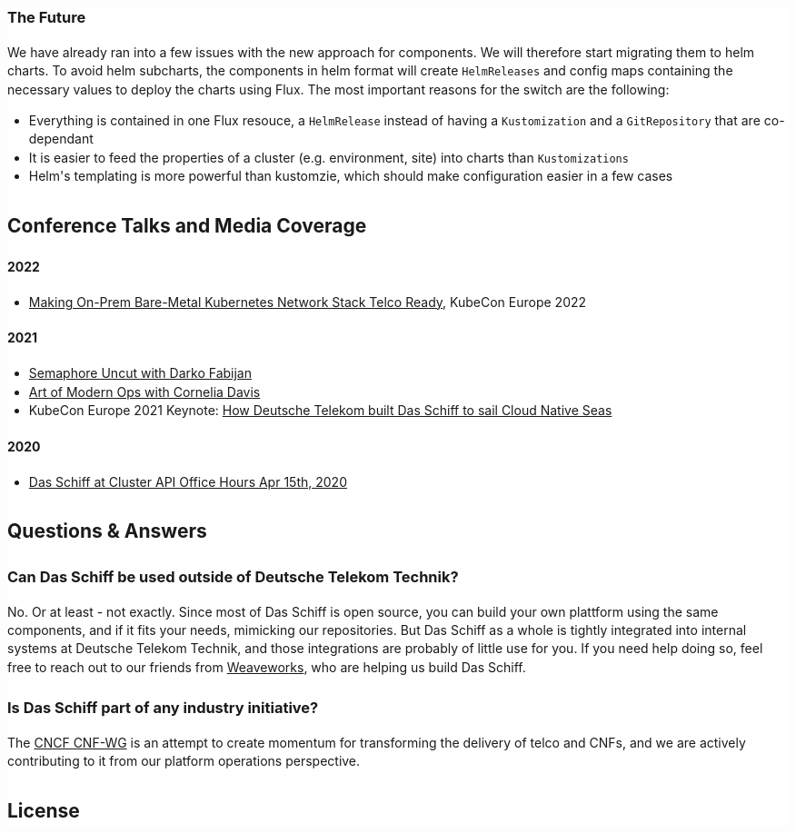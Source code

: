 ### The Future

We have already ran into a few issues with the new approach for components. We will therefore start migrating them to helm charts. To avoid helm subcharts, the components in helm format will create `HelmReleases` and config maps containing the necessary values to deploy the charts using Flux. The most important reasons for the switch are the following:

  * Everything is contained in one Flux resouce, a `HelmRelease` instead of having a `Kustomization` and a `GitRepository` that are co-dependant
  * It is easier to feed the properties of a cluster (e.g. environment, site) into charts than `Kustomizations`
  * Helm's templating is more powerful than kustomzie, which should make configuration easier in a few cases

## Conference Talks and Media Coverage

#### 2022
- [Making On-Prem Bare-Metal Kubernetes Network Stack Telco Ready](https://kccnceu2022.sched.com/event/ytuA), KubeCon Europe 2022

#### 2021

- [Semaphore Uncut with Darko Fabijan](https://semaphoreci.com/blog/cloud-native-adoption-vuk-gojnic)
- [Art of Modern Ops with Cornelia Davis](https://www.weave.works/blog/kubernetes-at-deutsche-telekom-gitops-at-the-edge)
- KubeCon Europe 2021 Keynote: [How Deutsche Telekom built Das Schiff to sail Cloud Native Seas](https://www.youtube.com/watch?v=s0UKWiNNFTM)

#### 2020

- [Das Schiff at Cluster API Office Hours Apr 15th, 2020](https://youtu.be/yXHDPILQyh4?list=PL69nYSiGNLP29D0nYgAGWt1ZFqS9Z7lw4&t=251)

## Questions & Answers

### Can Das Schiff be used outside of Deutsche Telekom Technik?

No. Or at least - not exactly. Since most of Das Schiff is open source, you can build your own plattform using the same components, and if it fits your needs, mimicking our repositories. But Das Schiff as a whole is tightly integrated into internal systems at Deutsche Telekom Technik, and those integrations are probably of little use for you. If you need help doing so, feel free to reach out to our friends from [Weaveworks](https://www.weave.works/), who are helping us build Das Schiff.

### Is Das Schiff part of any industry initiative?

The [CNCF CNF-WG](https://github.com/cncf/cnf-wg) is an attempt to create momentum for transforming the delivery of telco and CNFs, and we are actively contributing to it from our platform operations perspective.

## License
